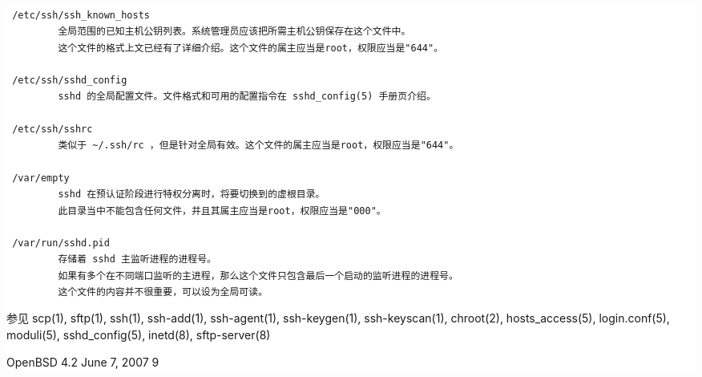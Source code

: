      /etc/ssh/ssh_known_hosts
             全局范围的已知主机公钥列表。系统管理员应该把所需主机公钥保存在这个文件中。
             这个文件的格式上文已经有了详细介绍。这个文件的属主应当是root，权限应当是"644"。

     /etc/ssh/sshd_config
             sshd 的全局配置文件。文件格式和可用的配置指令在 sshd_config(5) 手册页介绍。

     /etc/ssh/sshrc
             类似于 ~/.ssh/rc ，但是针对全局有效。这个文件的属主应当是root，权限应当是"644"。

     /var/empty
             sshd 在预认证阶段进行特权分离时，将要切换到的虚根目录。
             此目录当中不能包含任何文件，并且其属主应当是root，权限应当是"000"。

     /var/run/sshd.pid
             存储着 sshd 主监听进程的进程号。
             如果有多个在不同端口监听的主进程，那么这个文件只包含最后一个启动的监听进程的进程号。
             这个文件的内容并不很重要，可以设为全局可读。

参见
     scp(1), sftp(1), ssh(1), ssh-add(1), ssh-agent(1), ssh-keygen(1),
     ssh-keyscan(1), chroot(2), hosts_access(5), login.conf(5), moduli(5),
     sshd_config(5), inetd(8), sftp-server(8)

OpenBSD 4.2                      June 7, 2007                                9
